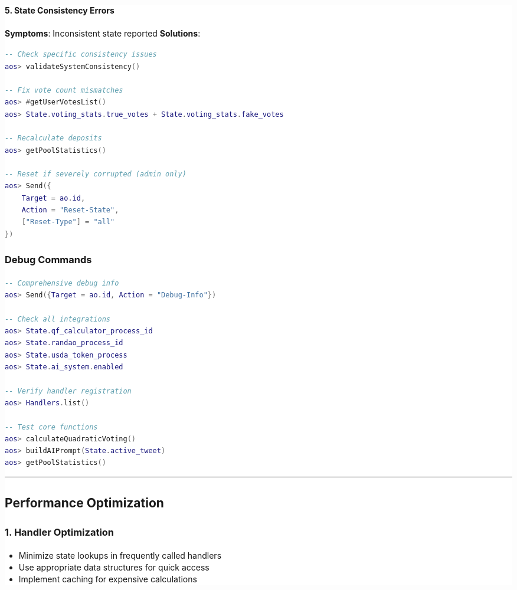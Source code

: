 #### 5. State Consistency Errors

**Symptoms**: Inconsistent state reported
**Solutions**:
```lua
-- Check specific consistency issues
aos> validateSystemConsistency()

-- Fix vote count mismatches
aos> #getUserVotesList()
aos> State.voting_stats.true_votes + State.voting_stats.fake_votes

-- Recalculate deposits
aos> getPoolStatistics()

-- Reset if severely corrupted (admin only)
aos> Send({
    Target = ao.id,
    Action = "Reset-State",
    ["Reset-Type"] = "all"
})
```

### Debug Commands

```lua
-- Comprehensive debug info
aos> Send({Target = ao.id, Action = "Debug-Info"})

-- Check all integrations
aos> State.qf_calculator_process_id
aos> State.randao_process_id  
aos> State.usda_token_process
aos> State.ai_system.enabled

-- Verify handler registration
aos> Handlers.list()

-- Test core functions
aos> calculateQuadraticVoting()
aos> buildAIPrompt(State.active_tweet)
aos> getPoolStatistics()
```

---

## Performance Optimization

### 1. Handler Optimization

- Minimize state lookups in frequently called handlers
- Use appropriate data structures for quick access
- Implement caching for expensive calculations
